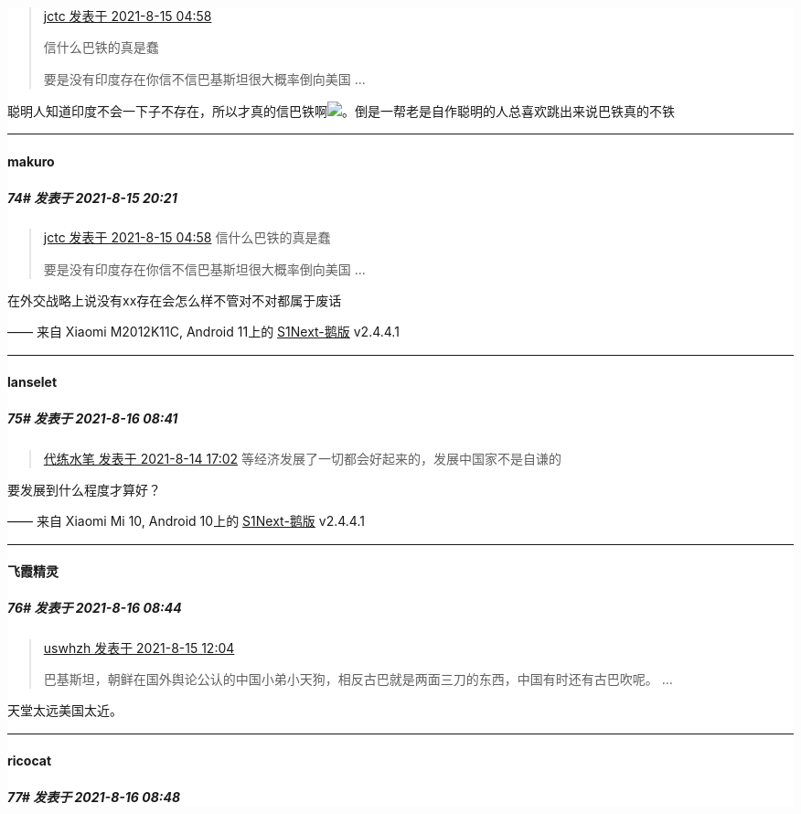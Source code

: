 
<blockquote><a href="httphttps://bbs.saraba1st.com/2b/forum.php?mod=redirect&amp;goto=findpost&amp;pid=52376782&amp;ptid=2020802" target="_blank">jctc 发表于 2021-8-15 04:58</a>

信什么巴铁的真是蠢

要是没有印度存在你信不信巴基斯坦很大概率倒向美国 ...</blockquote>
聪明人知道印度不会一下子不存在，所以才真的信巴铁啊<img src="https://static.saraba1st.com/image/smiley/face2017/067.png" referrerpolicy="no-referrer">。倒是一帮老是自作聪明的人总喜欢跳出来说巴铁真的不铁


                                                 

*****

####  makuro  
##### 74#       发表于 2021-8-15 20:21


<blockquote><a href="httphttps://bbs.saraba1st.com/2b/forum.php?mod=redirect&amp;goto=findpost&amp;pid=52376782&amp;ptid=2020802" target="_blank">jctc 发表于 2021-8-15 04:58</a>
信什么巴铁的真是蠢

要是没有印度存在你信不信巴基斯坦很大概率倒向美国 ...</blockquote>
在外交战略上说没有xx存在会怎么样不管对不对都属于废话

—— 来自 Xiaomi M2012K11C, Android 11上的 [S1Next-鹅版](https://github.com/ykrank/S1-Next/releases) v2.4.4.1


                                                 

*****

####  lanselet  
##### 75#       发表于 2021-8-16 08:41


<blockquote><a href="httphttps://bbs.saraba1st.com/2b/forum.php?mod=redirect&amp;goto=findpost&amp;pid=52369075&amp;ptid=2020802" target="_blank">代练水笔 发表于 2021-8-14 17:02</a>
等经济发展了一切都会好起来的，发展中国家不是自谦的</blockquote>
要发展到什么程度才算好？

—— 来自 Xiaomi Mi 10, Android 10上的 [S1Next-鹅版](https://github.com/ykrank/S1-Next/releases) v2.4.4.1


*****

####  飞霞精灵  
##### 76#       发表于 2021-8-16 08:44


<blockquote><a href="httphttps://bbs.saraba1st.com/2b/forum.php?mod=redirect&amp;goto=findpost&amp;pid=52379081&amp;ptid=2020802" target="_blank">uswhzh 发表于 2021-8-15 12:04</a>

巴基斯坦，朝鲜在国外舆论公认的中国小弟小天狗，相反古巴就是两面三刀的东西，中国有时还有古巴吹呢。 ...</blockquote>
天堂太远美国太近。


*****

####  ricocat  
##### 77#       发表于 2021-8-16 08:48

